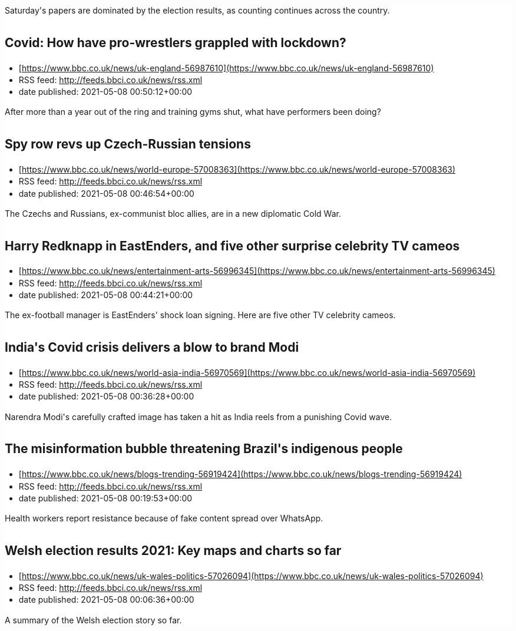 Saturday's papers are dominated by the election results, as counting continues across the country.

## Covid: How have pro-wrestlers grappled with lockdown?
 - [https://www.bbc.co.uk/news/uk-england-56987610](https://www.bbc.co.uk/news/uk-england-56987610)
 - RSS feed: http://feeds.bbci.co.uk/news/rss.xml
 - date published: 2021-05-08 00:50:12+00:00

After more than a year out of the ring and training gyms shut, what have performers been doing?

## Spy row revs up Czech-Russian tensions
 - [https://www.bbc.co.uk/news/world-europe-57008363](https://www.bbc.co.uk/news/world-europe-57008363)
 - RSS feed: http://feeds.bbci.co.uk/news/rss.xml
 - date published: 2021-05-08 00:46:54+00:00

The Czechs and Russians, ex-communist bloc allies, are in a new diplomatic Cold War.

## Harry Redknapp in EastEnders, and five other surprise celebrity TV cameos
 - [https://www.bbc.co.uk/news/entertainment-arts-56996345](https://www.bbc.co.uk/news/entertainment-arts-56996345)
 - RSS feed: http://feeds.bbci.co.uk/news/rss.xml
 - date published: 2021-05-08 00:44:21+00:00

The ex-football manager is EastEnders' shock loan signing. Here are five other TV celebrity cameos.

## India's Covid crisis delivers a blow to brand Modi
 - [https://www.bbc.co.uk/news/world-asia-india-56970569](https://www.bbc.co.uk/news/world-asia-india-56970569)
 - RSS feed: http://feeds.bbci.co.uk/news/rss.xml
 - date published: 2021-05-08 00:36:28+00:00

Narendra Modi's carefully crafted image has taken a hit as India reels from a punishing Covid wave.

## The misinformation bubble threatening Brazil's indigenous people
 - [https://www.bbc.co.uk/news/blogs-trending-56919424](https://www.bbc.co.uk/news/blogs-trending-56919424)
 - RSS feed: http://feeds.bbci.co.uk/news/rss.xml
 - date published: 2021-05-08 00:19:53+00:00

Health workers report resistance because of fake content spread over WhatsApp.

## Welsh election results 2021: Key maps and charts so far
 - [https://www.bbc.co.uk/news/uk-wales-politics-57026094](https://www.bbc.co.uk/news/uk-wales-politics-57026094)
 - RSS feed: http://feeds.bbci.co.uk/news/rss.xml
 - date published: 2021-05-08 00:06:36+00:00

A summary of the Welsh election story so far.

